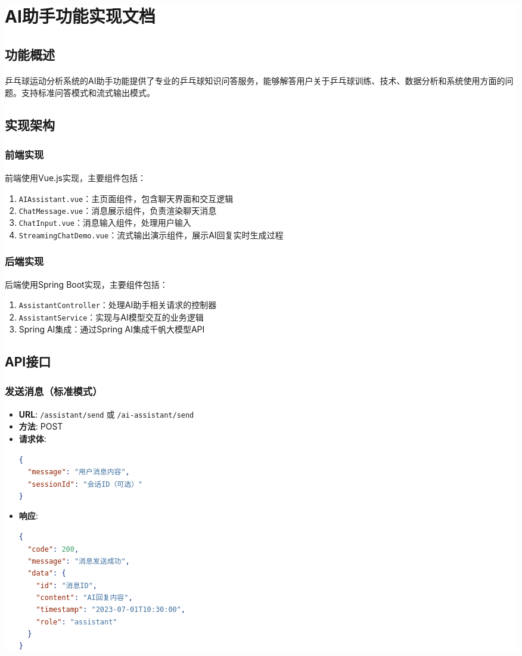 # AI助手功能实现文档

## 功能概述

乒乓球运动分析系统的AI助手功能提供了专业的乒乓球知识问答服务，能够解答用户关于乒乓球训练、技术、数据分析和系统使用方面的问题。支持标准问答模式和流式输出模式。

## 实现架构

### 前端实现

前端使用Vue.js实现，主要组件包括：

1. `AIAssistant.vue`：主页面组件，包含聊天界面和交互逻辑
2. `ChatMessage.vue`：消息展示组件，负责渲染聊天消息
3. `ChatInput.vue`：消息输入组件，处理用户输入
4. `StreamingChatDemo.vue`：流式输出演示组件，展示AI回复实时生成过程

### 后端实现

后端使用Spring Boot实现，主要组件包括：

1. `AssistantController`：处理AI助手相关请求的控制器
2. `AssistantService`：实现与AI模型交互的业务逻辑
3. Spring AI集成：通过Spring AI集成千帆大模型API

## API接口

### 发送消息（标准模式）

- **URL**: `/assistant/send` 或 `/ai-assistant/send`
- **方法**: POST
- **请求体**:
  ```json
  {
    "message": "用户消息内容",
    "sessionId": "会话ID（可选）"
  }
  ```
- **响应**:
  ```json
  {
    "code": 200,
    "message": "消息发送成功",
    "data": {
      "id": "消息ID",
      "content": "AI回复内容",
      "timestamp": "2023-07-01T10:30:00",
      "role": "assistant"
    }
  }
  ```
